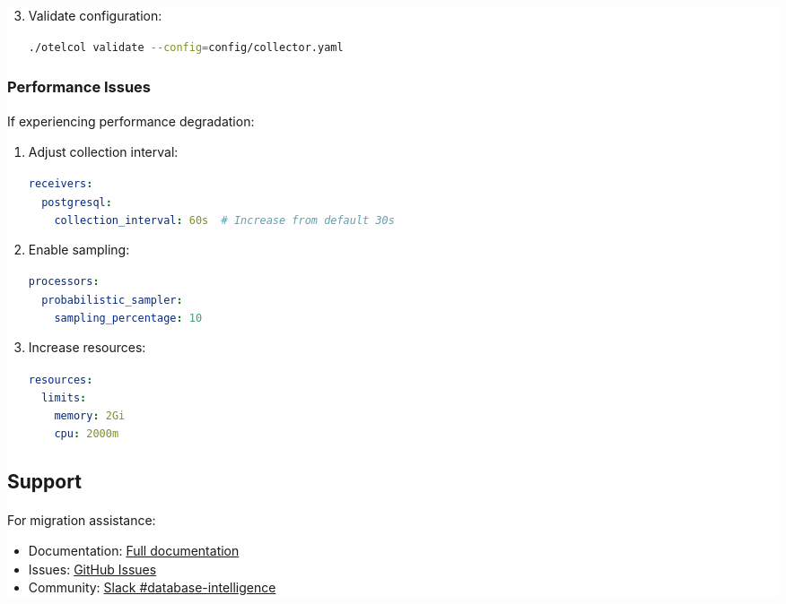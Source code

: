 3. Validate configuration:
   ```bash
   ./otelcol validate --config=config/collector.yaml
   ```

### Performance Issues

If experiencing performance degradation:

1. Adjust collection interval:
   ```yaml
   receivers:
     postgresql:
       collection_interval: 60s  # Increase from default 30s
   ```

2. Enable sampling:
   ```yaml
   processors:
     probabilistic_sampler:
       sampling_percentage: 10
   ```

3. Increase resources:
   ```yaml
   resources:
     limits:
       memory: 2Gi
       cpu: 2000m
   ```

## Support

For migration assistance:

- Documentation: [Full documentation](../README.md)
- Issues: [GitHub Issues](https://github.com/database-intelligence-mvp/issues)
- Community: [Slack #database-intelligence](https://otel-community.slack.com)